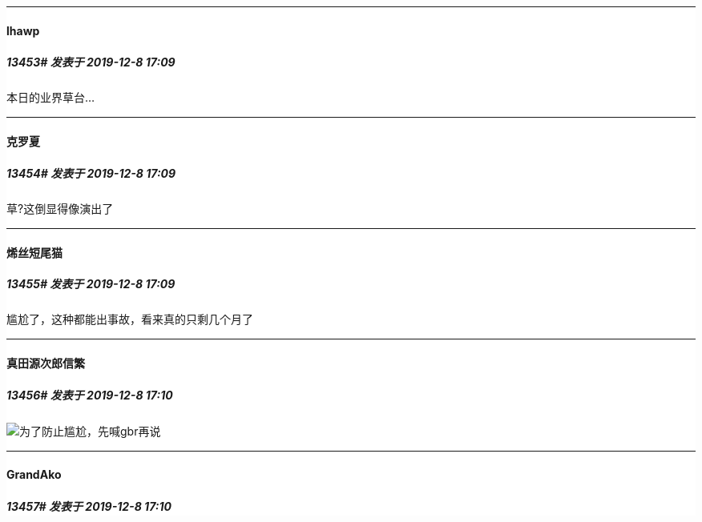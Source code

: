 



-----

####  lhawp  
##### 13453#       发表于 2019-12-8 17:09




本日的业界草台…







-----

####  克罗夏  
##### 13454#       发表于 2019-12-8 17:09




草?这倒显得像演出了







-----

####  烯丝短尾猫  
##### 13455#       发表于 2019-12-8 17:09




尴尬了，这种都能出事故，看来真的只剩几个月了







-----

####  真田源次郎信繁  
##### 13456#       发表于 2019-12-8 17:10



<img src="https://static.saraba1st.com/image/smiley/face2017/037.png" referrerpolicy="no-referrer">为了防止尴尬，先喊gbr再说







-----

####  GrandAko  
##### 13457#       发表于 2019-12-8 17:10
